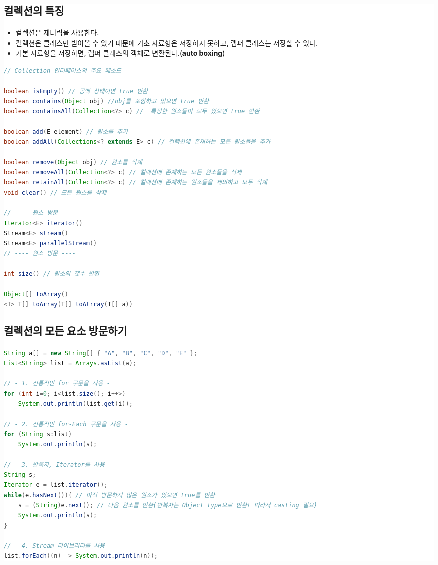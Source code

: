 ## 컬렉션의 특징

-   컬렉션은 제너릭을 사용한다.
-   컬렉션은 클래스만 받아올 수 있기 때문에 기초 자료형은 저장하지 못하고, 랩퍼 클래스는 저장할 수 있다.
-   기본 자료형을 저장하면, 랩퍼 클래스의 객체로 변환된다.(**auto boxing**)

```java
// Collection 인터페이스의 주요 메소드

boolean isEmpty() // 공백 상태이면 true 반환
boolean contains(Object obj) //obj를 포함하고 있으면 true 반환
boolean containsAll(Collection<?> c) //  특정한 원소들이 모두 있으면 true 반환

boolean add(E element) // 원소를 추가
boolean addAll(Collections<? extends E> c) // 컬렉션에 존재하는 모든 원소들을 추가

boolean remove(Object obj) // 원소를 삭제
boolean removeAll(Collection<?> c) // 컬렉션에 존재하는 모든 원소들을 삭제
boolean retainAll(Collection<?> c) // 컬렉션에 존재하는 원소들을 제외하고 모두 삭제
void clear() // 모든 원소를 삭제

// ---- 원소 방문 ----
Iterator<E> iterator()
Stream<E> stream()
Stream<E> parallelStream()
// ---- 원소 방문 ----

int size() // 원소의 갯수 반환

Object[] toArray()
<T> T[] toArray(T[] toAtrray(T[] a))
```

## 컬렉션의 모든 요소 방문하기

```java
String a[] = new String[] { "A", "B", "C", "D", "E" };
List<String> list = Arrays.asList(a);

// - 1. 전통적인 for 구문을 사용 -
for (int i=0; i<list.size(); i++>)
    System.out.println(list.get(i));

// - 2. 전통적인 for-Each 구문을 사용 -
for (String s:list)
    System.out.println(s);

// - 3. 반복자, Iterator를 사용 -
String s;
Iterator e = list.iterator();
while(e.hasNext()){ // 아직 방문하지 않은 원소가 있으면 true를 반환
    s = (String)e.next(); // 다음 원소를 반환(반복자는 Object type으로 반환! 따라서 casting 필요)
    System.out.println(s);
}

// - 4. Stream 라이브러리를 사용 -
list.forEach((n) -> System.out.println(n));
```
